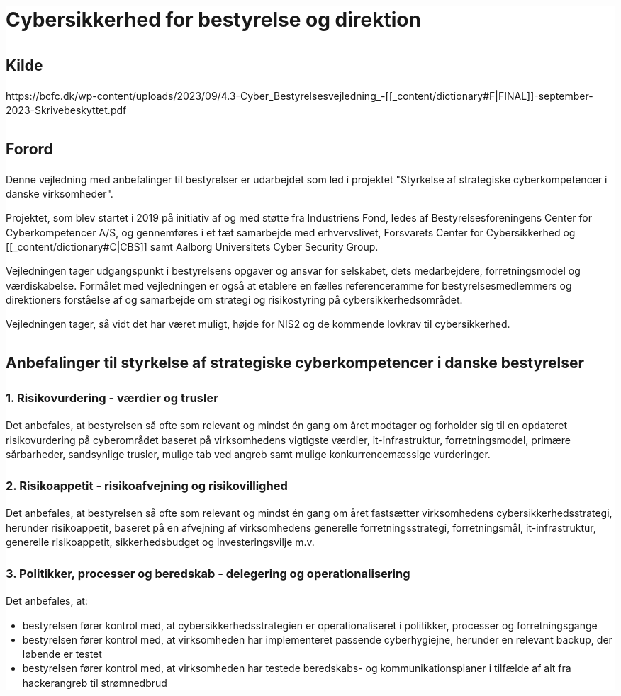 # Cybersikkerhed for bestyrelse og direktion

## Kilde
https://bcfc.dk/wp-content/uploads/2023/09/4.3-Cyber_Bestyrelsesvejledning_-[[_content/dictionary#F|FINAL]]-september-2023-Skrivebeskyttet.pdf

## Forord

Denne vejledning med anbefalinger til bestyrelser er udarbejdet som led i projektet "Styrkelse af strategiske cyberkompetencer i danske virksomheder". 

Projektet, som blev startet i 2019 på initiativ af og med støtte fra Industriens Fond, ledes af Bestyrelsesforeningens Center for Cyberkompetencer A/S, og gennemføres i et tæt samarbejde med erhvervslivet, Forsvarets Center for Cybersikkerhed og [[_content/dictionary#C|CBS]] samt Aalborg Universitets Cyber Security Group.

Vejledningen tager udgangspunkt i bestyrelsens opgaver og ansvar for selskabet, dets medarbejdere, forretningsmodel og værdiskabelse. Formålet med vejledningen er også at etablere en fælles referenceramme for bestyrelsesmedlemmers og direktioners forståelse af og samarbejde om strategi og risikostyring på cybersikkerhedsområdet.

Vejledningen tager, så vidt det har været muligt, højde for NIS2 og de kommende lovkrav til cybersikkerhed.

## Anbefalinger til styrkelse af strategiske cyberkompetencer i danske bestyrelser

### 1. Risikovurdering - værdier og trusler
Det anbefales, at bestyrelsen så ofte som relevant og mindst én gang om året modtager og forholder sig til en opdateret risikovurdering på cyberområdet baseret på virksomhedens vigtigste værdier, it-infrastruktur, forretningsmodel, primære sårbarheder, sandsynlige trusler, mulige tab ved angreb samt mulige konkurrencemæssige vurderinger.

### 2. Risikoappetit - risikoafvejning og risikovillighed
Det anbefales, at bestyrelsen så ofte som relevant og mindst én gang om året fastsætter virksomhedens cybersikkerhedsstrategi, herunder risikoappetit, baseret på en afvejning af virksomhedens generelle forretningsstrategi, forretningsmål, it-infrastruktur, generelle risikoappetit, sikkerhedsbudget og investeringsvilje m.v.

### 3. Politikker, processer og beredskab - delegering og operationalisering
Det anbefales, at:
- bestyrelsen fører kontrol med, at cybersikkerhedsstrategien er operationaliseret i politikker, processer og forretningsgange
- bestyrelsen fører kontrol med, at virksomheden har implementeret passende cyberhygiejne, herunder en relevant backup, der løbende er testet
- bestyrelsen fører kontrol med, at virksomheden har testede beredskabs- og kommunikationsplaner i tilfælde af alt fra hackerangreb til strømnedbrud
